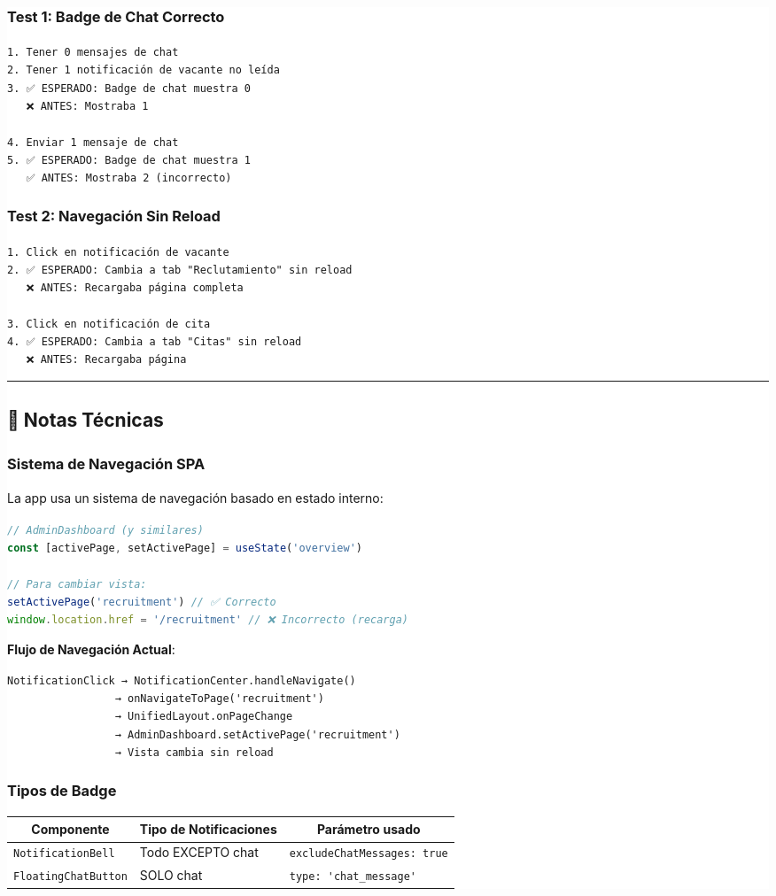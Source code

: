 ### Test 1: Badge de Chat Correcto
```
1. Tener 0 mensajes de chat
2. Tener 1 notificación de vacante no leída
3. ✅ ESPERADO: Badge de chat muestra 0
   ❌ ANTES: Mostraba 1

4. Enviar 1 mensaje de chat
5. ✅ ESPERADO: Badge de chat muestra 1
   ✅ ANTES: Mostraba 2 (incorrecto)
```

### Test 2: Navegación Sin Reload
```
1. Click en notificación de vacante
2. ✅ ESPERADO: Cambia a tab "Reclutamiento" sin reload
   ❌ ANTES: Recargaba página completa

3. Click en notificación de cita
4. ✅ ESPERADO: Cambia a tab "Citas" sin reload
   ❌ ANTES: Recargaba página
```

---

## 📝 Notas Técnicas

### Sistema de Navegación SPA

La app usa un sistema de navegación basado en estado interno:

```typescript
// AdminDashboard (y similares)
const [activePage, setActivePage] = useState('overview')

// Para cambiar vista:
setActivePage('recruitment') // ✅ Correcto
window.location.href = '/recruitment' // ❌ Incorrecto (recarga)
```

**Flujo de Navegación Actual**:
```
NotificationClick → NotificationCenter.handleNavigate() 
                 → onNavigateToPage('recruitment')
                 → UnifiedLayout.onPageChange
                 → AdminDashboard.setActivePage('recruitment')
                 → Vista cambia sin reload
```

### Tipos de Badge

| Componente | Tipo de Notificaciones | Parámetro usado |
|------------|------------------------|-----------------|
| `NotificationBell` | Todo EXCEPTO chat | `excludeChatMessages: true` |
| `FloatingChatButton` | SOLO chat | `type: 'chat_message'` |
